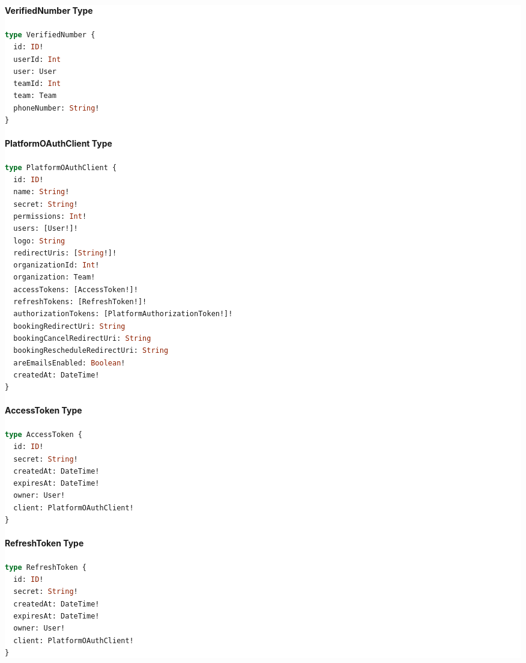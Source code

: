 #### VerifiedNumber Type
```graphql
type VerifiedNumber {
  id: ID!
  userId: Int
  user: User
  teamId: Int
  team: Team
  phoneNumber: String!
}
```

#### PlatformOAuthClient Type
```graphql
type PlatformOAuthClient {
  id: ID!
  name: String!
  secret: String!
  permissions: Int!
  users: [User!]!
  logo: String
  redirectUris: [String!]!
  organizationId: Int!
  organization: Team!
  accessTokens: [AccessToken!]!
  refreshTokens: [RefreshToken!]!
  authorizationTokens: [PlatformAuthorizationToken!]!
  bookingRedirectUri: String
  bookingCancelRedirectUri: String
  bookingRescheduleRedirectUri: String
  areEmailsEnabled: Boolean!
  createdAt: DateTime!
}
```

#### AccessToken Type
```graphql
type AccessToken {
  id: ID!
  secret: String!
  createdAt: DateTime!
  expiresAt: DateTime!
  owner: User!
  client: PlatformOAuthClient!
}
```

#### RefreshToken Type
```graphql
type RefreshToken {
  id: ID!
  secret: String!
  createdAt: DateTime!
  expiresAt: DateTime!
  owner: User!
  client: PlatformOAuthClient!
}
```
